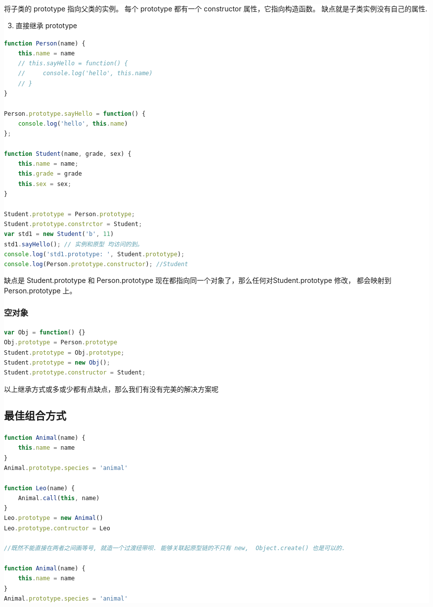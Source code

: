 将子类的 prototype 指向父类的实例。 每个 prototype 都有一个 constructor 属性，它指向构造函数。
缺点就是子类实例没有自己的属性.

3. 直接继承 prototype

``` js
function Person(name) {
    this.name = name
    // this.sayHello = function() {
    //     console.log('hello', this.name)
    // }
}

Person.prototype.sayHello = function() {
    console.log('hello', this.name)
};

function Student(name, grade, sex) {
    this.name = name;
    this.grade = grade
    this.sex = sex;
}

Student.prototype = Person.prototype;
Student.prototype.constrctor = Student;
var std1 = new Student('b', 11)
std1.sayHello(); // 实例和原型 均访问的到。
console.log('std1.prototype: ', Student.prototype);
console.log(Person.prototype.constructor); //Student
```

 缺点是 Student.prototype 和 Person.prototype 现在都指向同一个对象了，那么任何对Student.prototype 修改， 都会映射到 Person.prototype 上。

### 空对象

``` js
var Obj = function() {}
Obj.prototype = Person.prototype
Student.prototype = Obj.prototype;
Student.prototype = new Obj();
Student.prototype.constructor = Student;
```

以上继承方式或多或少都有点缺点，那么我们有没有完美的解决方案呢

## 最佳组合方式

``` js
function Animal(name) {
    this.name = name
}
Animal.prototype.species = 'animal'

function Leo(name) {
    Animal.call(this, name)
}
Leo.prototype = new Animal()
Leo.prototype.contructor = Leo

//既然不能直接在两者之间画等号, 就造一个过渡纽带呗. 能够关联起原型链的不只有 new,  Object.create() 也是可以的.

function Animal(name) {
    this.name = name
}
Animal.prototype.species = 'animal'
```